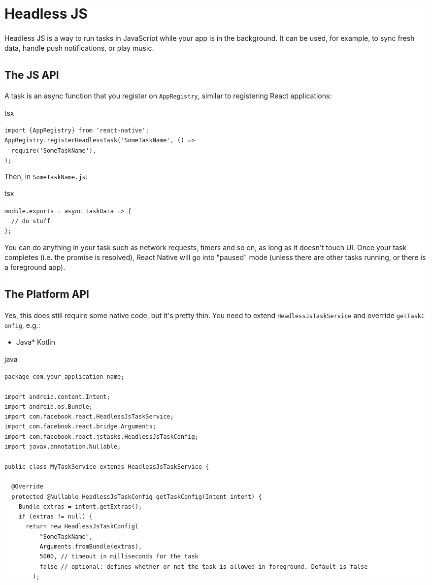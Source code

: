 Headless JS
===========

Headless JS is a way to run tasks in JavaScript while your app is in the background. It can be used, for example, to sync fresh data, handle push notifications, or play music.

The JS API[​](#the-js-api "Direct link to The JS API")
------------------------------------------------------

A task is an async function that you register on `AppRegistry`, similar to registering React applications:

tsx

```
import {AppRegistry} from 'react-native';  
AppRegistry.registerHeadlessTask('SomeTaskName', () =>  
  require('SomeTaskName'),  
);  

```

Then, in `SomeTaskName.js`:

tsx

```
module.exports = async taskData => {  
  // do stuff  
};  

```

You can do anything in your task such as network requests, timers and so on, as long as it doesn't touch UI. Once your task completes (i.e. the promise is resolved), React Native will go into "paused" mode (unless there are other tasks running, or there is a foreground app).

The Platform API[​](#the-platform-api "Direct link to The Platform API")
------------------------------------------------------------------------

Yes, this does still require some native code, but it's pretty thin. You need to extend `HeadlessJsTaskService` and override `getTaskConfig`, e.g.:

* Java* Kotlin

java

```
package com.your_application_name;  
  
import android.content.Intent;  
import android.os.Bundle;  
import com.facebook.react.HeadlessJsTaskService;  
import com.facebook.react.bridge.Arguments;  
import com.facebook.react.jstasks.HeadlessJsTaskConfig;  
import javax.annotation.Nullable;  
  
public class MyTaskService extends HeadlessJsTaskService {  
  
  @Override  
  protected @Nullable HeadlessJsTaskConfig getTaskConfig(Intent intent) {  
    Bundle extras = intent.getExtras();  
    if (extras != null) {  
      return new HeadlessJsTaskConfig(  
          "SomeTaskName",  
          Arguments.fromBundle(extras),  
          5000, // timeout in milliseconds for the task  
          false // optional: defines whether or not the task is allowed in foreground. Default is false  
        );  
```